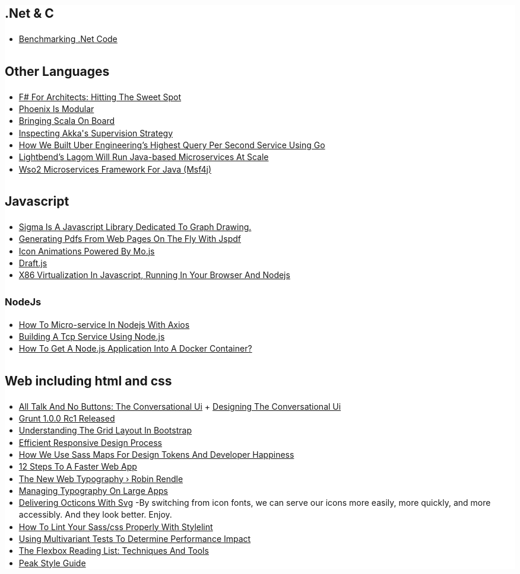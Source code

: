 ## **.Net & C**  <a name="net"></a> ##
 * [Benchmarking .Net Code](http://www.hanselman.com/blog/BenchmarkingNETCode.aspx)


## Other Languages  <a name="polygloting"></a> ##
 * [F# For Architects: Hitting The Sweet Spot](http://blogs.msdn.com/b/chrsmith/archive/2009/08/20/f-for-architects-hitting-the-sweet-spot.aspx)
 * [Phoenix Is Modular](http://theerlangelist.com//article/phoenix_is_modular)
 * [Bringing Scala On Board](http://www.bigeng.io/bringing-scala-onboard/)
 * [Inspecting Akka's Supervision Strategy](http://www.cakesolutions.net/teamblogs/inspecting-akkas-supervision-strategy)
 * [How We Built Uber Engineering’s Highest Query Per Second Service Using Go](https://eng.uber.com/go-geofence/#utm_source=feedly)
 * [Lightbend’s Lagom Will Run Java-based Microservices At Scale](http://thenewstack.io/lightbends-lagom-offers-microservice-framework-java-developers/)
 * [Wso2 Microservices Framework For Java (Msf4j)](https://github.com/wso2/msf4j)

## Javascript  <a name="javascript"></a> ##
 * [Sigma Is A Javascript Library Dedicated To Graph Drawing.](http://sigmajs.org/)
 * [Generating Pdfs From Web Pages On The Fly With Jspdf](http://www.sitepoint.com/generating-pdfs-from-web-pages-on-the-fly-with-jspdf/)
 * [Icon Animations Powered By Mo.js](http://tympanus.net/codrops/2016/02/23/icon-animations-powered-by-mo-js/)
 * [Draft.js](https://facebook.github.io/draft-js/)
 * [X86 Virtualization In Javascript, Running In Your Browser And Nodejs](https://github.com/copy/v86)

### NodeJs <a name="nodejs"></a> ###
 * [How To Micro-service In Nodejs With Axios](http://nikolay.rocks/2016-02-21-microservices-with-axios)
 * [Building A Tcp Service Using Node.js](http://blog.yld.io/2016/02/23/building-a-tcp-service-using-node-js/)
 * [How To Get A Node.js Application Into A Docker Container?](http://toobler.com/blog/how-to-get-a-node-js-application-into-a-docker-container)

## Web including html and css  <a name="web"></a> ##
 * [All Talk And No Buttons: The Conversational Ui](http://alistapart.com/article/all-talk-and-no-buttons-the-conversational-ui) + [Designing The Conversational Ui](http://alistapart.com/article/designing-the-conversational-ui)
 * [Grunt 1.0.0 Rc1 Released](http://gruntjs.com/blog/2016-02-11-grunt-1.0.0-rc1-released#peer-dependencies)
 * [Understanding The Grid Layout In Bootstrap](http://debugmode.net/2016/02/23/understanding-the-grid-layout-in-bootstrap/)
 * [Efficient Responsive Design Process](https://www.smashingmagazine.com/2016/02/efficient-responsive-design-process/)
 * [How We Use Sass Maps For Design Tokens And Developer Happiness](http://www.bigeng.io/how-we-use-sass-maps-for-design-tokens-and-developer-happiness/)
 * [12 Steps To A Faster Web App](https://auth0.com/blog/2016/02/22/12-steps-to-a-faster-web-app/)
 * [The New Web Typography › Robin Rendle](https://robinrendle.com/essays/new-web-typography/)
 * [Managing Typography On Large Apps](http://csswizardry.com/2016/02/managing-typography-on-large-apps/)
 * [Delivering Octicons With Svg](https://github.com/blog/2112-delivering-octicons-with-svg) -By switching from icon fonts, we can serve our icons more easily, more quickly, and more accessibly. And they look better. Enjoy.
 * [How To Lint Your Sass/css Properly With Stylelint](http://www.creativenightly.com/2016/02/How-to-lint-your-css-with-stylelint/)
 * [Using Multivariant Tests To Determine Performance Impact](http://blog.booking.com/multivariant-tests-for-performance.html)
 * [The Flexbox Reading List: Techniques And Tools](https://www.smashingmagazine.com/2016/02/the-flexbox-reading-list/)
 * [Peak Style Guide](http://bradfrost.com/blog/post/peak-style-guide/)